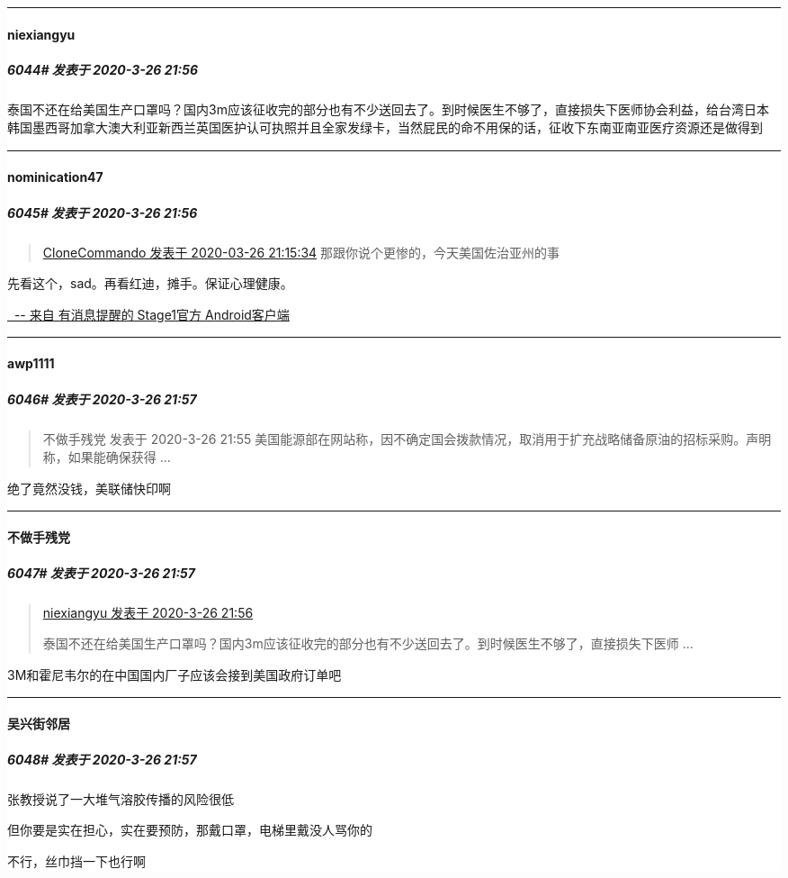 
-----

####  niexiangyu  
##### 6044#       发表于 2020-3-26 21:56


泰国不还在给美国生产口罩吗？国内3m应该征收完的部分也有不少送回去了。到时候医生不够了，直接损失下医师协会利益，给台湾日本韩国墨西哥加拿大澳大利亚新西兰英国医护认可执照并且全家发绿卡，当然屁民的命不用保的话，征收下东南亚南亚医疗资源还是做得到


-----

####  nominication47  
##### 6045#       发表于 2020-3-26 21:56


<blockquote><a href="httphttps://bbs.saraba1st.com/2b/forum.php?mod=redirect&amp;goto=findpost&amp;pid=46884396&amp;ptid=1920488" target="_blank">CloneCommando 发表于 2020-03-26 21:15:34</a>
那跟你说个更惨的，今天美国佐治亚州的事</blockquote>先看这个，sad。再看红迪，摊手。保证心理健康。

[  -- 来自 有消息提醒的 Stage1官方 Android客户端](https://www.coolapk.com/apk/140634)


-----

####  awp1111  
##### 6046#       发表于 2020-3-26 21:57


<blockquote>不做手残党 发表于 2020-3-26 21:55
美国能源部在网站称，因不确定国会拨款情况，取消用于扩充战略储备原油的招标采购。声明称，如果能确保获得 ...</blockquote>
绝了竟然没钱，美联储快印啊


-----

####  不做手残党  
##### 6047#       发表于 2020-3-26 21:57


<blockquote><a href="httphttps://bbs.saraba1st.com/2b/forum.php?mod=redirect&amp;goto=findpost&amp;pid=46884887&amp;ptid=1920488" target="_blank">niexiangyu 发表于 2020-3-26 21:56</a>

泰国不还在给美国生产口罩吗？国内3m应该征收完的部分也有不少送回去了。到时候医生不够了，直接损失下医师 ...</blockquote>
3M和霍尼韦尔的在中国国内厂子应该会接到美国政府订单吧


-----

####  吴兴街邻居  
##### 6048#       发表于 2020-3-26 21:57


张教授说了一大堆气溶胶传播的风险很低

但你要是实在担心，实在要预防，那戴口罩，电梯里戴没人骂你的

不行，丝巾挡一下也行啊
